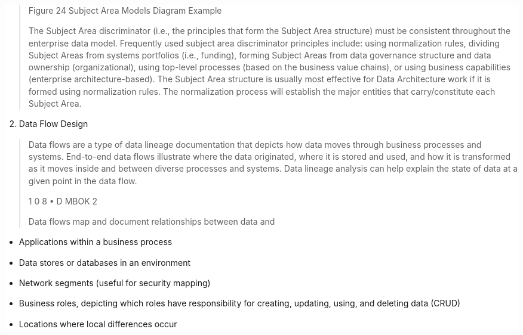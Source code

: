 > Figure 24 Subject Area Models Diagram Example
>
> The Subject Area discriminator (i.e., the principles that form the
> Subject Area structure) must be consistent throughout the enterprise
> data model. Frequently used subject area discriminator principles
> include: using normalization rules, dividing Subject Areas from
> systems portfolios (i.e., funding), forming Subject Areas from data
> governance structure and data ownership (organizational), using
> top-level processes (based on the business value chains), or using
> business capabilities (enterprise architecture-based). The Subject
> Area structure is usually most effective for Data Architecture work if
> it is formed using normalization rules. The normalization process will
> establish the major entities that carry/constitute each Subject Area.

2.  Data Flow Design

> Data flows are a type of data lineage documentation that depicts how
> data moves through business processes and systems. End-to-end data
> flows illustrate where the data originated, where it is stored and
> used, and how it is transformed as it moves inside and between diverse
> processes and systems. Data lineage analysis can help explain the
> state of data at a given point in the data flow.
>
> 1 0 8 • D MBOK 2
>
> Data flows map and document relationships between data and

-   Applications within a business process

-   Data stores or databases in an environment

-   Network segments (useful for security mapping)

-   Business roles, depicting which roles have responsibility for
    creating, updating, using, and deleting data (CRUD)

-   Locations where local differences occur
